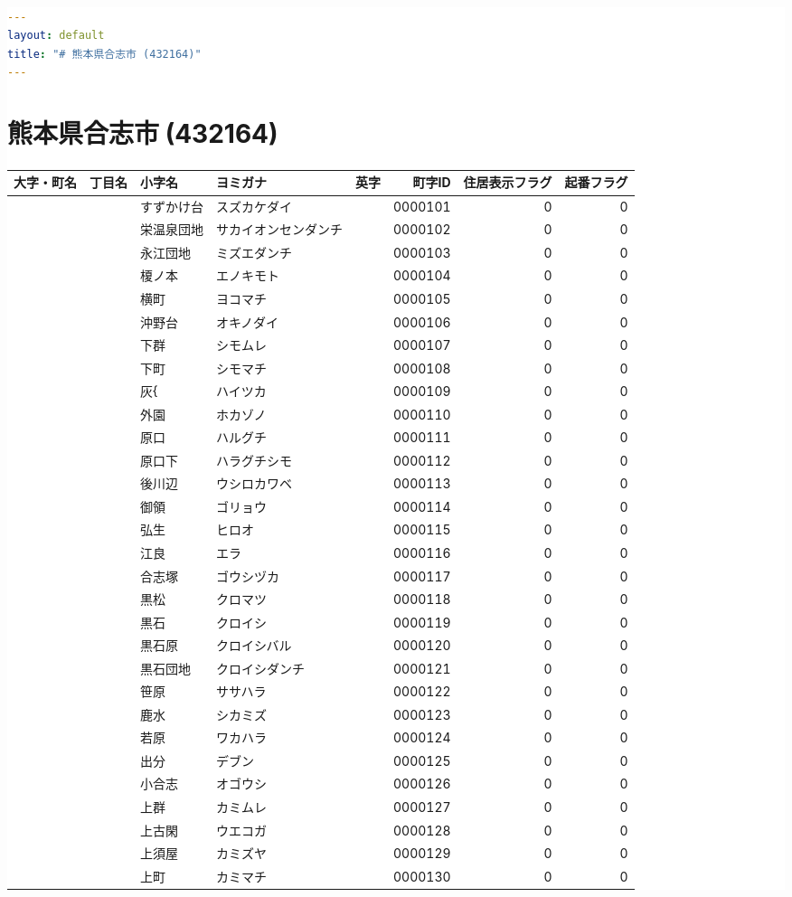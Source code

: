 ```yaml
---
layout: default
title: "# 熊本県合志市 (432164)"
---
```


# 熊本県合志市 (432164)

| 大字・町名 | 丁目名 | 小字名 | ヨミガナ | 英字 | 町字ID | 住居表示フラグ | 起番フラグ |
|:--------|:------|:------|:-----------------|:---------------------|--------:|----------:|--------:|
|  |  | すずかけ台 | スズカケダイ |  | 0000101 | 0 | 0 |
|  |  | 栄温泉団地 | サカイオンセンダンチ |  | 0000102 | 0 | 0 |
|  |  | 永江団地 | ミズエダンチ |  | 0000103 | 0 | 0 |
|  |  | 榎ノ本 | エノキモト |  | 0000104 | 0 | 0 |
|  |  | 横町 | ヨコマチ |  | 0000105 | 0 | 0 |
|  |  | 沖野台 | オキノダイ |  | 0000106 | 0 | 0 |
|  |  | 下群 | シモムレ |  | 0000107 | 0 | 0 |
|  |  | 下町 | シモマチ |  | 0000108 | 0 | 0 |
|  |  | 灰 | ハイツカ |  | 0000109 | 0 | 0 |
|  |  | 外園 | ホカゾノ |  | 0000110 | 0 | 0 |
|  |  | 原口 | ハルグチ |  | 0000111 | 0 | 0 |
|  |  | 原口下 | ハラグチシモ |  | 0000112 | 0 | 0 |
|  |  | 後川辺 | ウシロカワベ |  | 0000113 | 0 | 0 |
|  |  | 御領 | ゴリョウ |  | 0000114 | 0 | 0 |
|  |  | 弘生 | ヒロオ |  | 0000115 | 0 | 0 |
|  |  | 江良 | エラ |  | 0000116 | 0 | 0 |
|  |  | 合志塚 | ゴウシヅカ |  | 0000117 | 0 | 0 |
|  |  | 黒松 | クロマツ |  | 0000118 | 0 | 0 |
|  |  | 黒石 | クロイシ |  | 0000119 | 0 | 0 |
|  |  | 黒石原 | クロイシバル |  | 0000120 | 0 | 0 |
|  |  | 黒石団地 | クロイシダンチ |  | 0000121 | 0 | 0 |
|  |  | 笹原 | ササハラ |  | 0000122 | 0 | 0 |
|  |  | 鹿水 | シカミズ |  | 0000123 | 0 | 0 |
|  |  | 若原 | ワカハラ |  | 0000124 | 0 | 0 |
|  |  | 出分 | デブン |  | 0000125 | 0 | 0 |
|  |  | 小合志 | オゴウシ |  | 0000126 | 0 | 0 |
|  |  | 上群 | カミムレ |  | 0000127 | 0 | 0 |
|  |  | 上古閑 | ウエコガ |  | 0000128 | 0 | 0 |
|  |  | 上須屋 | カミズヤ |  | 0000129 | 0 | 0 |
|  |  | 上町 | カミマチ |  | 0000130 | 0 | 0 |